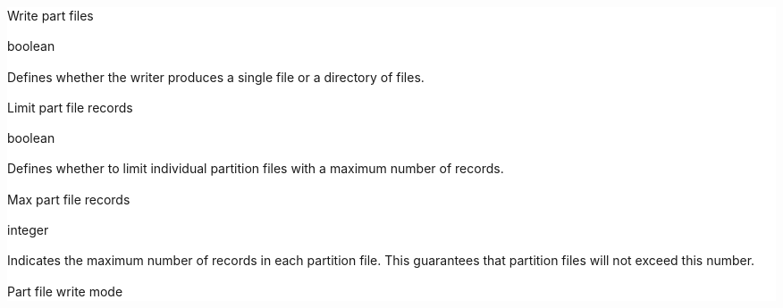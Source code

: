 </td>
</tr>
<tr>
<td valign="top">

Write part files

</td>
<td valign="top">

boolean

</td>
<td valign="top">

Defines whether the writer produces a single file or a directory of files.

</td>
</tr>
<tr>
<td valign="top">

Limit part file records

</td>
<td valign="top">

boolean

</td>
<td valign="top">

Defines whether to limit individual partition files with a maximum number of records.

</td>
</tr>
<tr>
<td valign="top">

Max part file records

</td>
<td valign="top">

integer

</td>
<td valign="top">

Indicates the maximum number of records in each partition file. This guarantees that partition files will not exceed this number.

</td>
</tr>
<tr>
<td valign="top">

Part file write mode

</td>
<td valign="top">
